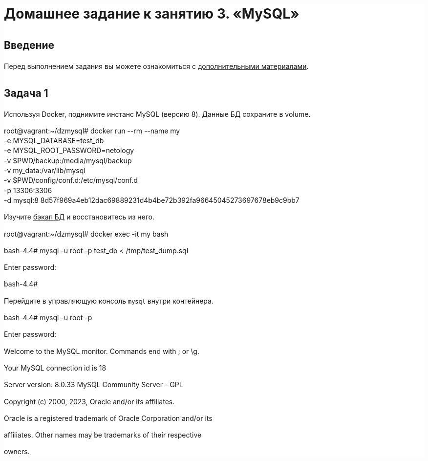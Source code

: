 # Домашнее задание к занятию 3. «MySQL»

## Введение

Перед выполнением задания вы можете ознакомиться с 
[дополнительными материалами](https://github.com/netology-code/virt-homeworks/blob/virt-11/additional/README.md).

## Задача 1

Используя Docker, поднимите инстанс MySQL (версию 8). Данные БД сохраните в volume.

root@vagrant:~/dzmysql# docker run --rm --name my \
	-e MYSQL_DATABASE=test_db \
	-e MYSQL_ROOT_PASSWORD=netology \
	-v $PWD/backup:/media/mysql/backup \
	-v my_data:/var/lib/mysql \
	-v $PWD/config/conf.d:/etc/mysql/conf.d \
	-p 13306:3306 \
	-d mysql:8
8d57f969a4eb12dac69889231d4b4be72b392fa96645045273697678eb9c9bb7



Изучите [бэкап БД](https://github.com/netology-code/virt-homeworks/tree/virt-11/06-db-03-mysql/test_data) и 
восстановитесь из него.

root@vagrant:~/dzmysql# docker exec -it my bash


bash-4.4# mysql -u root -p test_db < /tmp/test_dump.sql

Enter password:

bash-4.4#



Перейдите в управляющую консоль `mysql` внутри контейнера.

bash-4.4# mysql -u root -p

Enter password:

Welcome to the MySQL monitor.  Commands end with ; or \g.

Your MySQL connection id is 18

Server version: 8.0.33 MySQL Community Server - GPL


Copyright (c) 2000, 2023, Oracle and/or its affiliates.

Oracle is a registered trademark of Oracle Corporation and/or its

affiliates. Other names may be trademarks of their respective

owners.
